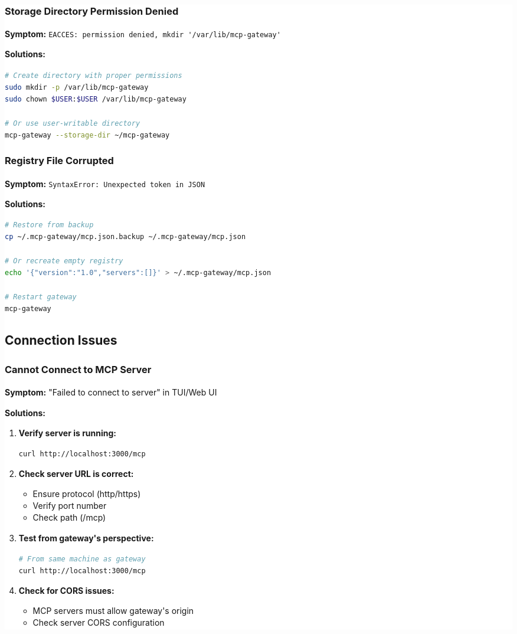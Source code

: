 ### Storage Directory Permission Denied

**Symptom:** `EACCES: permission denied, mkdir '/var/lib/mcp-gateway'`

**Solutions:**
```bash
# Create directory with proper permissions
sudo mkdir -p /var/lib/mcp-gateway
sudo chown $USER:$USER /var/lib/mcp-gateway

# Or use user-writable directory
mcp-gateway --storage-dir ~/mcp-gateway
```

### Registry File Corrupted

**Symptom:** `SyntaxError: Unexpected token in JSON`

**Solutions:**
```bash
# Restore from backup
cp ~/.mcp-gateway/mcp.json.backup ~/.mcp-gateway/mcp.json

# Or recreate empty registry
echo '{"version":"1.0","servers":[]}' > ~/.mcp-gateway/mcp.json

# Restart gateway
mcp-gateway
```

## Connection Issues

### Cannot Connect to MCP Server

**Symptom:** "Failed to connect to server" in TUI/Web UI

**Solutions:**

1. **Verify server is running:**
   ```bash
   curl http://localhost:3000/mcp
   ```

2. **Check server URL is correct:**
   - Ensure protocol (http/https)
   - Verify port number
   - Check path (/mcp)

3. **Test from gateway's perspective:**
   ```bash
   # From same machine as gateway
   curl http://localhost:3000/mcp
   ```

4. **Check for CORS issues:**
   - MCP servers must allow gateway's origin
   - Check server CORS configuration
